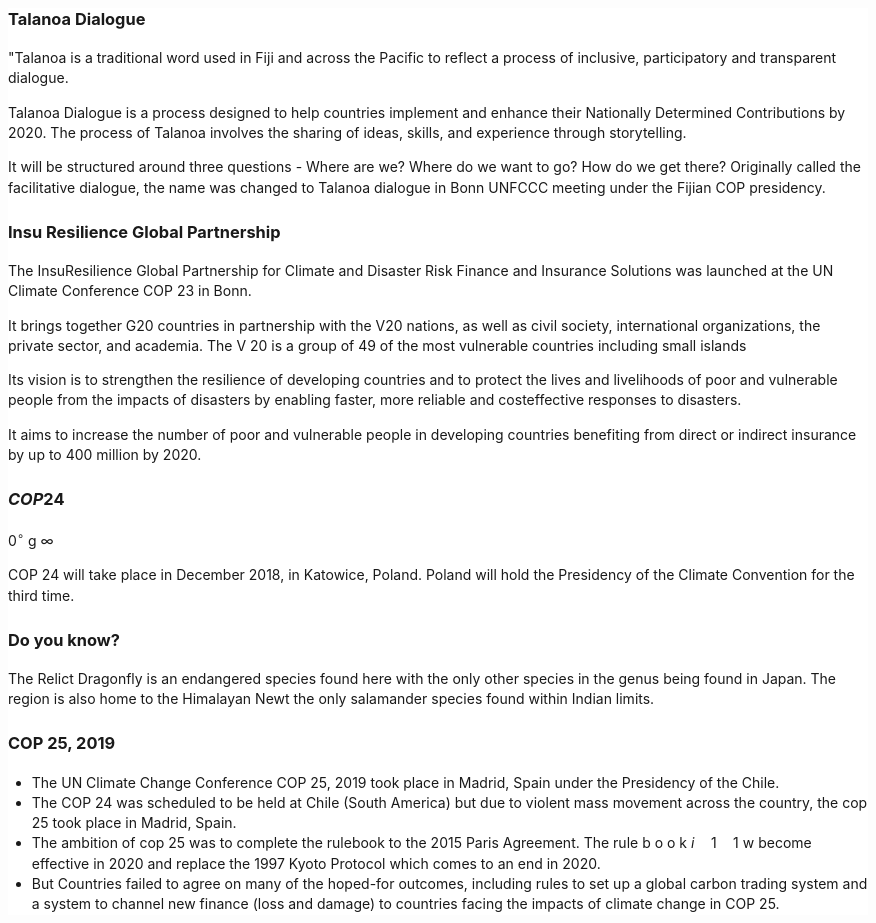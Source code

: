 ### Talanoa Dialogue

"Talanoa is a traditional word used in Fiji and across the Pacific to reflect a process of inclusive, participatory and transparent dialogue.

Talanoa Dialogue is a process designed to help countries implement and enhance their Nationally Determined Contributions by 2020. The process of Talanoa involves the sharing of ideas, skills, and experience through storytelling.

It will be structured around three questions - Where are we? Where do we want to go? How do we get there? Originally called the facilitative dialogue, the name was changed to Talanoa dialogue in Bonn UNFCCC meeting under the Fijian COP presidency.

### Insu Resilience Global Partnership

The InsuResilience Global Partnership for Climate and Disaster Risk Finance and Insurance Solutions was launched at the UN Climate Conference COP 23 in Bonn.

It brings together G20 countries in partnership with the V20 nations, as well as civil society, international organizations, the private sector, and academia. The V 20 is a group of 49 of the most vulnerable countries including small islands

Its vision is to strengthen the resilience of developing countries and to protect the lives and livelihoods of poor and vulnerable people from the impacts of disasters by enabling faster, more reliable and costeffective responses to disasters.

It aims to increase the number of poor and vulnerable people in developing countries benefiting from direct or indirect insurance by up to 400 million by 2020.

### $COP24$

 $0^{\circ}$  g  $\infty$ 

COP 24 will take place in December 2018, in Katowice, Poland. Poland will hold the Presidency of the Climate Convention for the third time.

### Do you know?

The Relict Dragonfly is an endangered species found here with the only other species in the genus being found in Japan. The region is also home to the Himalayan Newt the only salamander species found within Indian limits.

### COP 25, 2019

- The UN Climate Change Conference COP 25, 2019 took place in Madrid, Spain under the Presidency of the Chile.
- The COP 24 was scheduled to be held at Chile (South America) but due to violent mass movement across the country, the cop 25 took place in Madrid, Spain.
- The ambition of cop 25 was to complete the rulebook to the 2015 Paris Agreement. The rule b o o k  $i \quad 1 \quad 1$ w become effective in 2020 and replace the 1997 Kyoto Protocol which comes to an end in 2020.
- But Countries failed to agree on many of the hoped-for outcomes, including rules to set up a global carbon trading system and a system to channel new finance (loss and damage) to countries facing the impacts of climate change in COP 25.
